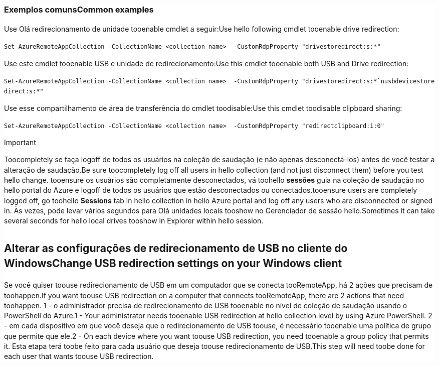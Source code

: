 ### <a name="common-examples"></a><span data-ttu-id="4e15f-137">Exemplos comuns</span><span class="sxs-lookup"><span data-stu-id="4e15f-137">Common examples</span></span>
<span data-ttu-id="4e15f-138">Use Olá redirecionamento de unidade tooenable cmdlet a seguir:</span><span class="sxs-lookup"><span data-stu-id="4e15f-138">Use hello following cmdlet tooenable drive redirection:</span></span>  

    Set-AzureRemoteAppCollection -CollectionName <collection name>  -CustomRdpProperty "drivestoredirect:s:*"

<span data-ttu-id="4e15f-139">Use este cmdlet tooenable USB e unidade de redirecionamento:</span><span class="sxs-lookup"><span data-stu-id="4e15f-139">Use this cmdlet tooenable both USB and Drive redirection:</span></span>

    Set-AzureRemoteAppCollection -CollectionName <collection name>  -CustomRdpProperty "drivestoredirect:s:*`nusbdevicestoredirect:s:*"

<span data-ttu-id="4e15f-140">Use esse compartilhamento de área de transferência do cmdlet toodisable:</span><span class="sxs-lookup"><span data-stu-id="4e15f-140">Use this cmdlet toodisable clipboard sharing:</span></span>  

    Set-AzureRemoteAppCollection -CollectionName <collection name>  -CustomRdpProperty "redirectclipboard:i:0"

> [!IMPORTANT]
> <span data-ttu-id="4e15f-141">Toocompletely se faça logoff de todos os usuários na coleção de saudação (e não apenas desconectá-los) antes de você testar a alteração de saudação.</span><span class="sxs-lookup"><span data-stu-id="4e15f-141">Be sure toocompletely log off all users in hello collection (and not just disconnect them) before you test hello change.</span></span> <span data-ttu-id="4e15f-142">tooensure os usuários são completamente desconectados, vá toohello **sessões** guia na coleção de saudação no hello portal do Azure e logoff de todos os usuários que estão desconectados ou conectados.</span><span class="sxs-lookup"><span data-stu-id="4e15f-142">tooensure users are completely logged off, go toohello **Sessions** tab in hello collection in hello Azure portal and log off any users who are disconnected or signed in.</span></span> <span data-ttu-id="4e15f-143">Às vezes, pode levar vários segundos para Olá unidades locais tooshow no Gerenciador de sessão hello.</span><span class="sxs-lookup"><span data-stu-id="4e15f-143">Sometimes it can take several seconds for hello local drives tooshow in Explorer within hello session.</span></span>
> 
> 

## <a name="change-usb-redirection-settings-on-your-windows-client"></a><span data-ttu-id="4e15f-144">Alterar as configurações de redirecionamento de USB no cliente do Windows</span><span class="sxs-lookup"><span data-stu-id="4e15f-144">Change USB redirection settings on your Windows client</span></span>
<span data-ttu-id="4e15f-145">Se você quiser toouse redirecionamento de USB em um computador que se conecta tooRemoteApp, há 2 ações que precisam de toohappen.</span><span class="sxs-lookup"><span data-stu-id="4e15f-145">If you want toouse USB redirection on a computer that connects tooRemoteApp, there are 2 actions that need toohappen.</span></span> <span data-ttu-id="4e15f-146">1 - o administrador precisa de redirecionamento de USB tooenable no nível de coleção de saudação usando o PowerShell do Azure.</span><span class="sxs-lookup"><span data-stu-id="4e15f-146">1 - Your administrator needs tooenable USB redirection at hello collection level by using Azure PowerShell.</span></span> <span data-ttu-id="4e15f-147">2 - em cada dispositivo em que você deseja que o redirecionamento de USB toouse, é necessário tooenable uma política de grupo que permite que ele.</span><span class="sxs-lookup"><span data-stu-id="4e15f-147">2 - On each device where you want toouse USB redirection, you need tooenable a group policy that permits it.</span></span> <span data-ttu-id="4e15f-148">Esta etapa terá toobe feito para cada usuário que deseja toouse redirecionamento de USB.</span><span class="sxs-lookup"><span data-stu-id="4e15f-148">This step will need toobe done for each user that wants toouse USB redirection.</span></span>
